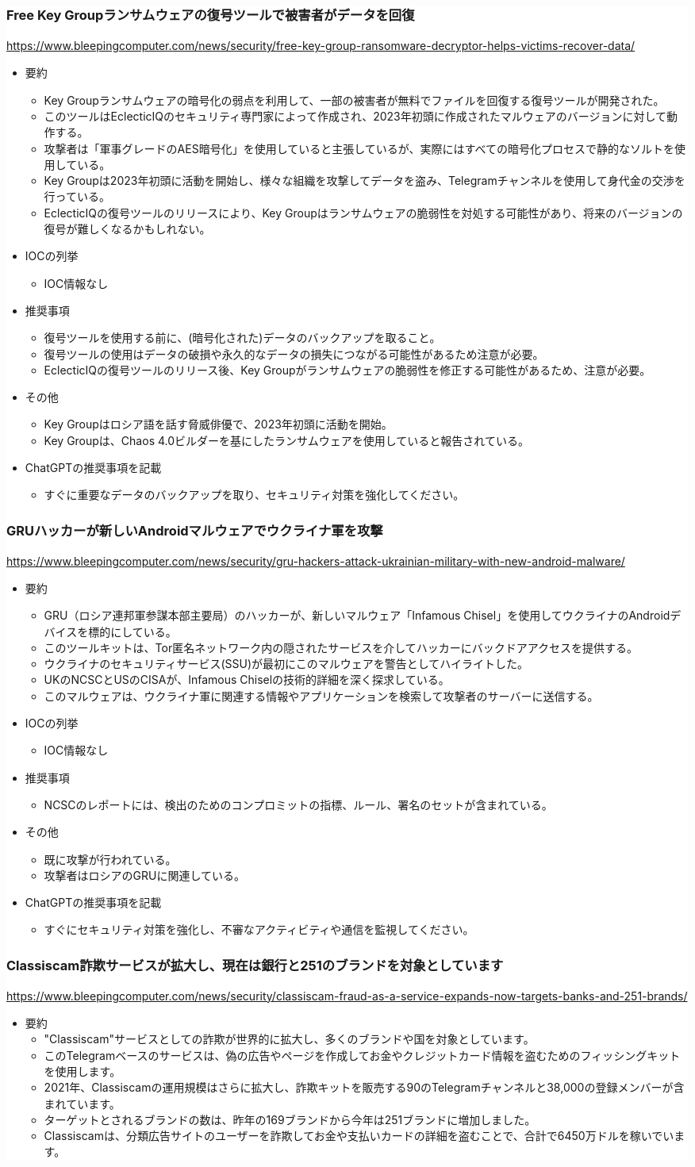 ### Free Key Groupランサムウェアの復号ツールで被害者がデータを回復
https://www.bleepingcomputer.com/news/security/free-key-group-ransomware-decryptor-helps-victims-recover-data/

- 要約
    - Key Groupランサムウェアの暗号化の弱点を利用して、一部の被害者が無料でファイルを回復する復号ツールが開発された。
    - このツールはEclecticIQのセキュリティ専門家によって作成され、2023年初頭に作成されたマルウェアのバージョンに対して動作する。
    - 攻撃者は「軍事グレードのAES暗号化」を使用していると主張しているが、実際にはすべての暗号化プロセスで静的なソルトを使用している。
    - Key Groupは2023年初頭に活動を開始し、様々な組織を攻撃してデータを盗み、Telegramチャンネルを使用して身代金の交渉を行っている。
    - EclecticIQの復号ツールのリリースにより、Key Groupはランサムウェアの脆弱性を対処する可能性があり、将来のバージョンの復号が難しくなるかもしれない。

- IOCの列挙
    - IOC情報なし

- 推奨事項
    - 復号ツールを使用する前に、(暗号化された)データのバックアップを取ること。
    - 復号ツールの使用はデータの破損や永久的なデータの損失につながる可能性があるため注意が必要。
    - EclecticIQの復号ツールのリリース後、Key Groupがランサムウェアの脆弱性を修正する可能性があるため、注意が必要。

- その他
    - Key Groupはロシア語を話す脅威俳優で、2023年初頭に活動を開始。
    - Key Groupは、Chaos 4.0ビルダーを基にしたランサムウェアを使用していると報告されている。

- ChatGPTの推奨事項を記載
    - すぐに重要なデータのバックアップを取り、セキュリティ対策を強化してください。

### GRUハッカーが新しいAndroidマルウェアでウクライナ軍を攻撃
https://www.bleepingcomputer.com/news/security/gru-hackers-attack-ukrainian-military-with-new-android-malware/

- 要約
    - GRU（ロシア連邦軍参謀本部主要局）のハッカーが、新しいマルウェア「Infamous Chisel」を使用してウクライナのAndroidデバイスを標的にしている。
    - このツールキットは、Tor匿名ネットワーク内の隠されたサービスを介してハッカーにバックドアアクセスを提供する。
    - ウクライナのセキュリティサービス(SSU)が最初にこのマルウェアを警告としてハイライトした。
    - UKのNCSCとUSのCISAが、Infamous Chiselの技術的詳細を深く探求している。
    - このマルウェアは、ウクライナ軍に関連する情報やアプリケーションを検索して攻撃者のサーバーに送信する。

- IOCの列挙
    - IOC情報なし

- 推奨事項
    - NCSCのレポートには、検出のためのコンプロミットの指標、ルール、署名のセットが含まれている。

- その他
    - 既に攻撃が行われている。
    - 攻撃者はロシアのGRUに関連している。

- ChatGPTの推奨事項を記載
    - すぐにセキュリティ対策を強化し、不審なアクティビティや通信を監視してください。

### Classiscam詐欺サービスが拡大し、現在は銀行と251のブランドを対象としています
https://www.bleepingcomputer.com/news/security/classiscam-fraud-as-a-service-expands-now-targets-banks-and-251-brands/

- 要約
    - "Classiscam"サービスとしての詐欺が世界的に拡大し、多くのブランドや国を対象としています。
    - このTelegramベースのサービスは、偽の広告やページを作成してお金やクレジットカード情報を盗むためのフィッシングキットを使用します。
    - 2021年、Classiscamの運用規模はさらに拡大し、詐欺キットを販売する90のTelegramチャンネルと38,000の登録メンバーが含まれています。
    - ターゲットとされるブランドの数は、昨年の169ブランドから今年は251ブランドに増加しました。
    - Classiscamは、分類広告サイトのユーザーを詐欺してお金や支払いカードの詳細を盗むことで、合計で6450万ドルを稼いでいます。
